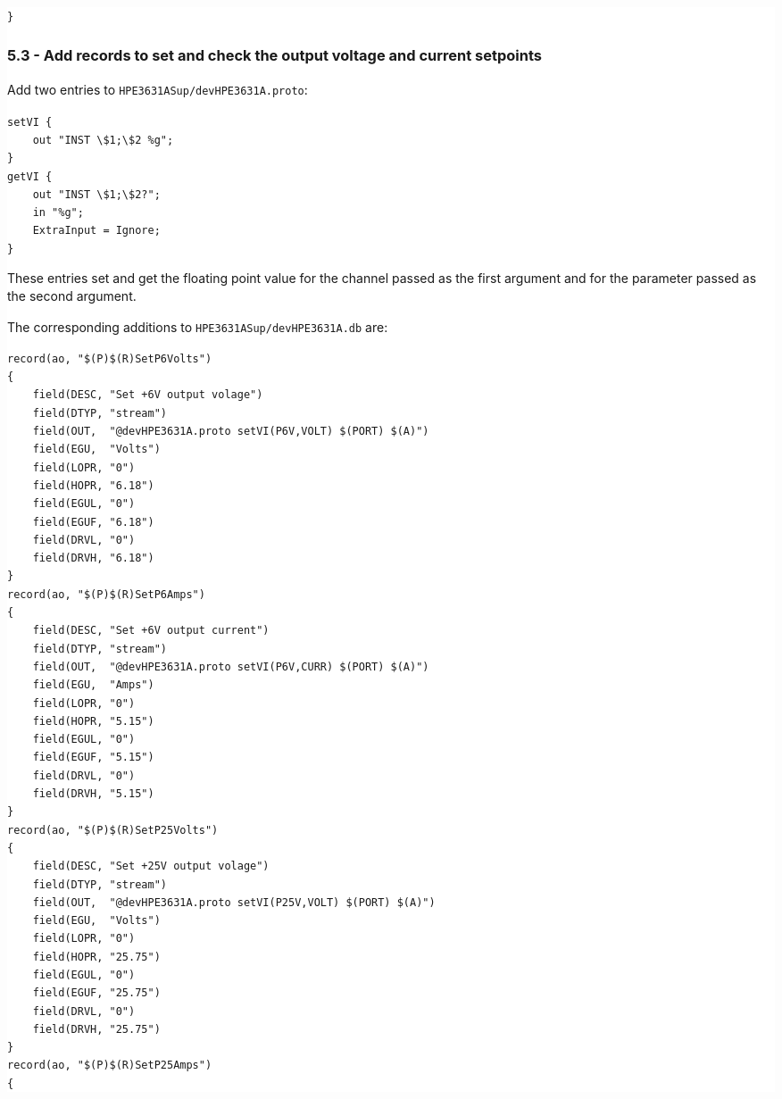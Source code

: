 ```
}
```

### 5.3 - Add records to set and check the output voltage and current setpoints

Add two entries to `HPE3631ASup/devHPE3631A.proto`:

```
setVI {
    out "INST \$1;\$2 %g";
}
getVI {
    out "INST \$1;\$2?";
    in "%g";
    ExtraInput = Ignore;
}
```

These entries set and get the floating point value for the channel passed as the first argument
and for the parameter passed as the second argument.

The corresponding additions to `HPE3631ASup/devHPE3631A.db` are:

```
record(ao, "$(P)$(R)SetP6Volts")
{
    field(DESC, "Set +6V output volage")
    field(DTYP, "stream")
    field(OUT,  "@devHPE3631A.proto setVI(P6V,VOLT) $(PORT) $(A)")
    field(EGU,  "Volts")
    field(LOPR, "0")
    field(HOPR, "6.18")
    field(EGUL, "0")
    field(EGUF, "6.18")
    field(DRVL, "0")
    field(DRVH, "6.18")
}
record(ao, "$(P)$(R)SetP6Amps")
{
    field(DESC, "Set +6V output current")
    field(DTYP, "stream")
    field(OUT,  "@devHPE3631A.proto setVI(P6V,CURR) $(PORT) $(A)")
    field(EGU,  "Amps")
    field(LOPR, "0")
    field(HOPR, "5.15")
    field(EGUL, "0")
    field(EGUF, "5.15")
    field(DRVL, "0")
    field(DRVH, "5.15")
}
record(ao, "$(P)$(R)SetP25Volts")
{
    field(DESC, "Set +25V output volage")
    field(DTYP, "stream")
    field(OUT,  "@devHPE3631A.proto setVI(P25V,VOLT) $(PORT) $(A)")
    field(EGU,  "Volts")
    field(LOPR, "0")
    field(HOPR, "25.75")
    field(EGUL, "0")
    field(EGUF, "25.75")
    field(DRVL, "0")
    field(DRVH, "25.75")
}
record(ao, "$(P)$(R)SetP25Amps")
{
```